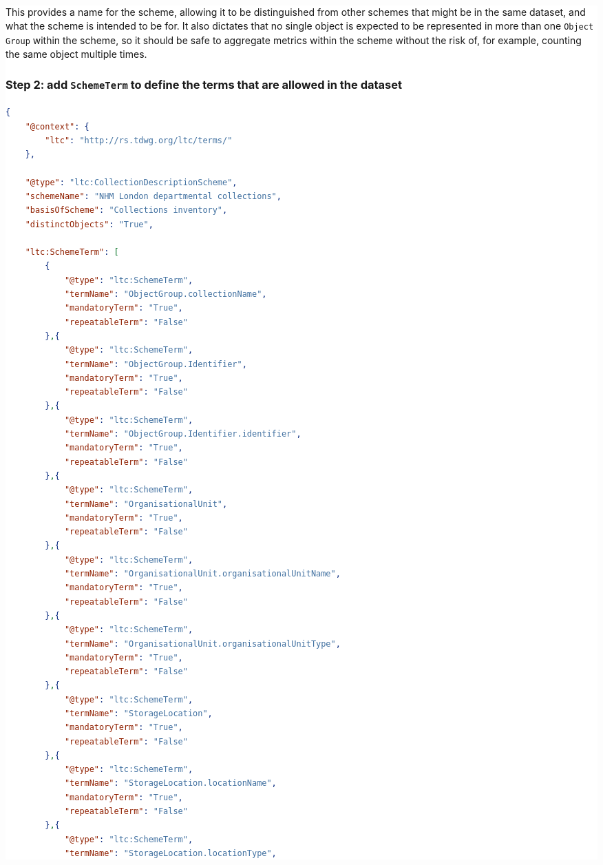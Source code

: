 This provides a name for the scheme, allowing it to be distinguished from other schemes that might be in the same dataset, and what the scheme is intended to be for. It also dictates that no single object is expected to be represented in more than one `ObjectGroup` within the scheme, so it should be safe to aggregate metrics within the scheme without the risk of, for example, counting the same object multiple times.

### Step 2: add `SchemeTerm` to define the terms that are allowed in the dataset

```json
{
    "@context": {
        "ltc": "http://rs.tdwg.org/ltc/terms/"
    },

    "@type": "ltc:CollectionDescriptionScheme",
    "schemeName": "NHM London departmental collections",
    "basisOfScheme": "Collections inventory",
    "distinctObjects": "True",

    "ltc:SchemeTerm": [
        {
            "@type": "ltc:SchemeTerm",
            "termName": "ObjectGroup.collectionName",
            "mandatoryTerm": "True",
            "repeatableTerm": "False"
        },{
            "@type": "ltc:SchemeTerm",
            "termName": "ObjectGroup.Identifier",
            "mandatoryTerm": "True",
            "repeatableTerm": "False"
        },{
            "@type": "ltc:SchemeTerm",
            "termName": "ObjectGroup.Identifier.identifier",
            "mandatoryTerm": "True",
            "repeatableTerm": "False"
        },{
            "@type": "ltc:SchemeTerm",
            "termName": "OrganisationalUnit",
            "mandatoryTerm": "True",
            "repeatableTerm": "False"
        },{
            "@type": "ltc:SchemeTerm",
            "termName": "OrganisationalUnit.organisationalUnitName",
            "mandatoryTerm": "True",
            "repeatableTerm": "False"
        },{
            "@type": "ltc:SchemeTerm",
            "termName": "OrganisationalUnit.organisationalUnitType",
            "mandatoryTerm": "True",
            "repeatableTerm": "False"
        },{
            "@type": "ltc:SchemeTerm",
            "termName": "StorageLocation",
            "mandatoryTerm": "True",
            "repeatableTerm": "False"
        },{
            "@type": "ltc:SchemeTerm",
            "termName": "StorageLocation.locationName",
            "mandatoryTerm": "True",
            "repeatableTerm": "False"
        },{
            "@type": "ltc:SchemeTerm",
            "termName": "StorageLocation.locationType",
```